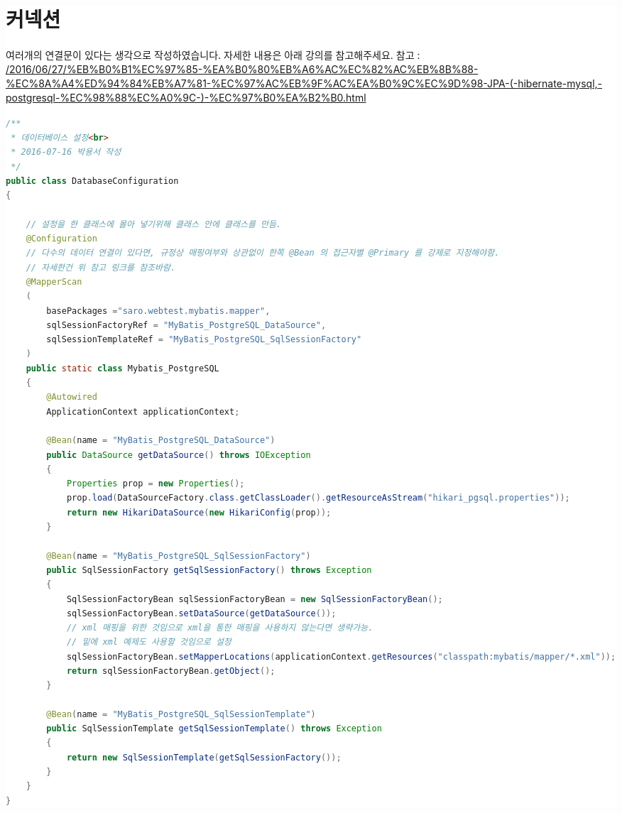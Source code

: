 
# 커넥션
여러개의 연결문이 있다는 생각으로 작성하였습니다.
자세한 내용은 아래 강의를 참고해주세요.
참고 : [/2016/06/27/%EB%B0%B1%EC%97%85-%EA%B0%80%EB%A6%AC%EC%82%AC%EB%8B%88-%EC%8A%A4%ED%94%84%EB%A7%81-%EC%97%AC%EB%9F%AC%EA%B0%9C%EC%9D%98-JPA-(-hibernate-mysql,-postgresql-%EC%98%88%EC%A0%9C-)-%EC%97%B0%EA%B2%B0.html](/2016/06/27/%EB%B0%B1%EC%97%85-%EA%B0%80%EB%A6%AC%EC%82%AC%EB%8B%88-%EC%8A%A4%ED%94%84%EB%A7%81-%EC%97%AC%EB%9F%AC%EA%B0%9C%EC%9D%98-JPA-(-hibernate-mysql,-postgresql-%EC%98%88%EC%A0%9C-)-%EC%97%B0%EA%B2%B0.html)
``` java
/**
 * 데이터베이스 설정<br>
 * 2016-07-16 박용서 작성
 */
public class DatabaseConfiguration
{

	// 설정을 한 클래스에 몰아 넣기위해 클래스 안에 클래스를 만듬.
	@Configuration
	// 다수의 데이터 연결이 있다면, 규정상 매핑여부와 상관없이 한쪽 @Bean 의 접근자별 @Primary 를 강제로 지정해야함.
	// 자세한건 위 참고 링크를 참조바람.
	@MapperScan
	(
		basePackages ="saro.webtest.mybatis.mapper",
		sqlSessionFactoryRef = "MyBatis_PostgreSQL_DataSource",
		sqlSessionTemplateRef = "MyBatis_PostgreSQL_SqlSessionFactory"
	)
	public static class Mybatis_PostgreSQL
	{
		@Autowired
		ApplicationContext applicationContext;

		@Bean(name = "MyBatis_PostgreSQL_DataSource")
		public DataSource getDataSource() throws IOException
		{
			Properties prop = new Properties();
			prop.load(DataSourceFactory.class.getClassLoader().getResourceAsStream("hikari_pgsql.properties"));
			return new HikariDataSource(new HikariConfig(prop));
		}

		@Bean(name = "MyBatis_PostgreSQL_SqlSessionFactory")
		public SqlSessionFactory getSqlSessionFactory() throws Exception
		{
			SqlSessionFactoryBean sqlSessionFactoryBean = new SqlSessionFactoryBean();
			sqlSessionFactoryBean.setDataSource(getDataSource());
			// xml 매핑을 위한 것임으로 xml을 통한 매핑을 사용하지 않는다면 생략가능.
			// 밑에 xml 예제도 사용할 것임으로 설정
			sqlSessionFactoryBean.setMapperLocations(applicationContext.getResources("classpath:mybatis/mapper/*.xml"));
			return sqlSessionFactoryBean.getObject();
		}

		@Bean(name = "MyBatis_PostgreSQL_SqlSessionTemplate")
		public SqlSessionTemplate getSqlSessionTemplate() throws Exception
		{
			return new SqlSessionTemplate(getSqlSessionFactory());
		}
	}
}
```

